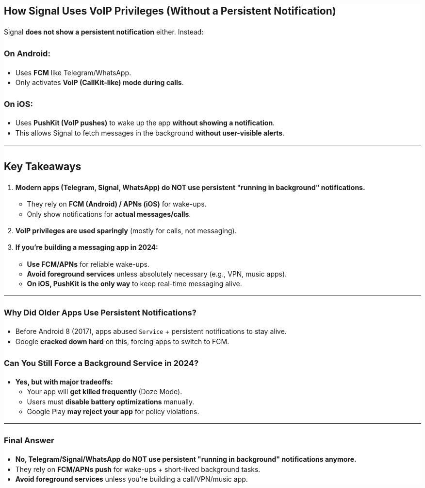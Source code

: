 
## **How Signal Uses VoIP Privileges (Without a Persistent Notification)**
Signal **does not show a persistent notification** either. Instead:  

### **On Android:**
- Uses **FCM** like Telegram/WhatsApp.  
- Only activates **VoIP (CallKit-like) mode during calls**.  

### **On iOS:**
- Uses **PushKit (VoIP pushes)** to wake up the app **without showing a notification**.  
- This allows Signal to fetch messages in the background **without user-visible alerts**.  

---

## **Key Takeaways**
1. **Modern apps (Telegram, Signal, WhatsApp) do NOT use persistent "running in background" notifications.**  
   - They rely on **FCM (Android) / APNs (iOS)** for wake-ups.  
   - Only show notifications for **actual messages/calls**.  

2. **VoIP privileges are used sparingly** (mostly for calls, not messaging).  

3. **If you’re building a messaging app in 2024:**  
   - **Use FCM/APNs** for reliable wake-ups.  
   - **Avoid foreground services** unless absolutely necessary (e.g., VPN, music apps).  
   - **On iOS, PushKit is the only way** to keep real-time messaging alive.  

---

### **Why Did Older Apps Use Persistent Notifications?**
- Before Android 8 (2017), apps abused `Service` + persistent notifications to stay alive.  
- Google **cracked down hard** on this, forcing apps to switch to FCM.  

### **Can You Still Force a Background Service in 2024?**
- **Yes, but with major tradeoffs:**  
  - Your app will **get killed frequently** (Doze Mode).  
  - Users must **disable battery optimizations** manually.  
  - Google Play **may reject your app** for policy violations.  

---

### **Final Answer**
- **No, Telegram/Signal/WhatsApp do NOT use persistent "running in background" notifications anymore.**  
- They rely on **FCM/APNs push** for wake-ups + short-lived background tasks.  
- **Avoid foreground services** unless you’re building a call/VPN/music app.  

